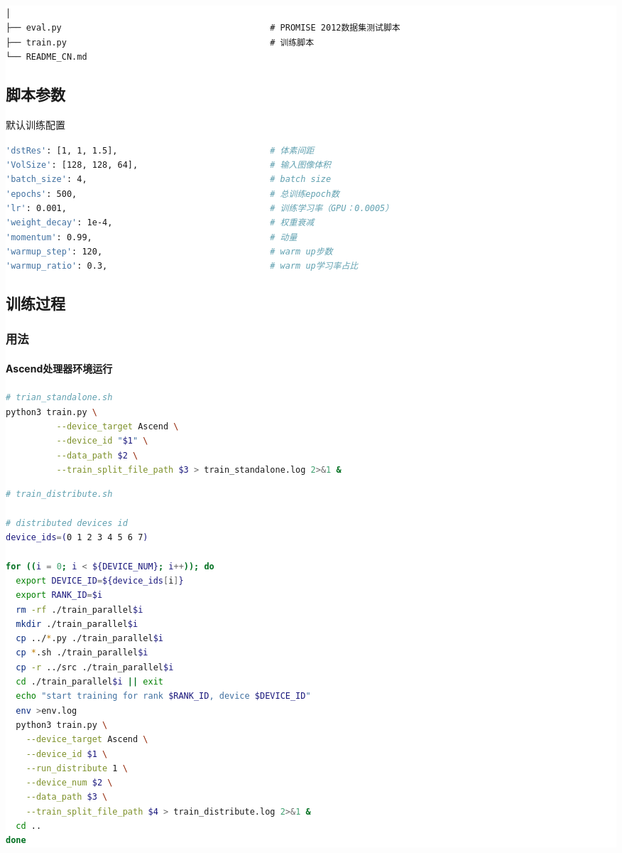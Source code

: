 ```shell
│
├── eval.py                                         # PROMISE 2012数据集测试脚本
├── train.py                                        # 训练脚本
└── README_CN.md
```

## 脚本参数

默认训练配置

```bash
'dstRes': [1, 1, 1.5],                              # 体素间距
'VolSize': [128, 128, 64],                          # 输入图像体积
'batch_size': 4,                                    # batch size
'epochs': 500,                                      # 总训练epoch数
'lr': 0.001,                                        # 训练学习率（GPU：0.0005）
'weight_decay': 1e-4,                               # 权重衰减
'momentum': 0.99,                                   # 动量
'warmup_step': 120,                                 # warm up步数
'warmup_ratio': 0.3,                                # warm up学习率占比
```

## 训练过程

### 用法

#### Ascend处理器环境运行

```bash
# trian_standalone.sh
python3 train.py \
          --device_target Ascend \
          --device_id "$1" \
          --data_path $2 \
          --train_split_file_path $3 > train_standalone.log 2>&1 &
```

```bash
# train_distribute.sh

# distributed devices id
device_ids=(0 1 2 3 4 5 6 7)

for ((i = 0; i < ${DEVICE_NUM}; i++)); do
  export DEVICE_ID=${device_ids[i]}
  export RANK_ID=$i
  rm -rf ./train_parallel$i
  mkdir ./train_parallel$i
  cp ../*.py ./train_parallel$i
  cp *.sh ./train_parallel$i
  cp -r ../src ./train_parallel$i
  cd ./train_parallel$i || exit
  echo "start training for rank $RANK_ID, device $DEVICE_ID"
  env >env.log
  python3 train.py \
    --device_target Ascend \
    --device_id $1 \
    --run_distribute 1 \
    --device_num $2 \
    --data_path $3 \
    --train_split_file_path $4 > train_distribute.log 2>&1 &
  cd ..
done
```


[1]: https://arxiv.org/abs/1606.04797
[2]: https://promise12.grand-challenge.org/Download/